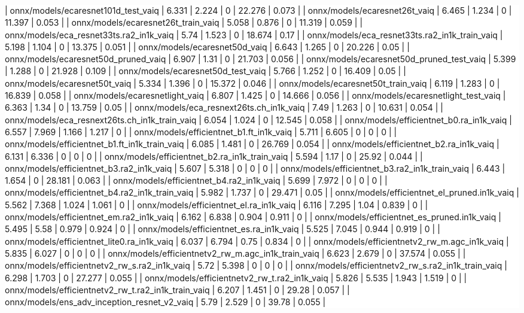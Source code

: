 | onnx/models/ecaresnet101d_test_vaiq                                |       6.331 |         2.224 |        0     |         22.276 |       0.073 |
| onnx/models/ecaresnet26t_vaiq                                      |       6.465 |         1.234 |        0     |         11.397 |       0.053 |
| onnx/models/ecaresnet26t_train_vaiq                                |       5.058 |         0.876 |        0     |         11.319 |       0.059 |
| onnx/models/eca_resnet33ts.ra2_in1k_vaiq                           |       5.74  |         1.523 |        0     |         18.674 |       0.17  |
| onnx/models/eca_resnet33ts.ra2_in1k_train_vaiq                     |       5.198 |         1.104 |        0     |         13.375 |       0.051 |
| onnx/models/ecaresnet50d_vaiq                                      |       6.643 |         1.265 |        0     |         20.226 |       0.05  |
| onnx/models/ecaresnet50d_pruned_vaiq                               |       6.907 |         1.31  |        0     |         21.703 |       0.056 |
| onnx/models/ecaresnet50d_pruned_test_vaiq                          |       5.399 |         1.288 |        0     |         21.928 |       0.109 |
| onnx/models/ecaresnet50d_test_vaiq                                 |       5.766 |         1.252 |        0     |         16.409 |       0.05  |
| onnx/models/ecaresnet50t_vaiq                                      |       5.334 |         1.396 |        0     |         15.372 |       0.046 |
| onnx/models/ecaresnet50t_train_vaiq                                |       6.119 |         1.283 |        0     |         16.839 |       0.058 |
| onnx/models/ecaresnetlight_vaiq                                    |       6.807 |         1.425 |        0     |         14.666 |       0.056 |
| onnx/models/ecaresnetlight_test_vaiq                               |       6.363 |         1.34  |        0     |         13.759 |       0.05  |
| onnx/models/eca_resnext26ts.ch_in1k_vaiq                           |       7.49  |         1.263 |        0     |         10.631 |       0.054 |
| onnx/models/eca_resnext26ts.ch_in1k_train_vaiq                     |       6.054 |         1.024 |        0     |         12.545 |       0.058 |
| onnx/models/efficientnet_b0.ra_in1k_vaiq                           |       6.557 |         7.969 |        1.166 |          1.217 |       0     |
| onnx/models/efficientnet_b1.ft_in1k_vaiq                           |       5.711 |         6.605 |        0     |          0     |       0     |
| onnx/models/efficientnet_b1.ft_in1k_train_vaiq                     |       6.085 |         1.481 |        0     |         26.769 |       0.054 |
| onnx/models/efficientnet_b2.ra_in1k_vaiq                           |       6.131 |         6.336 |        0     |          0     |       0     |
| onnx/models/efficientnet_b2.ra_in1k_train_vaiq                     |       5.594 |         1.17  |        0     |         25.92  |       0.044 |
| onnx/models/efficientnet_b3.ra2_in1k_vaiq                          |       5.607 |         5.318 |        0     |          0     |       0     |
| onnx/models/efficientnet_b3.ra2_in1k_train_vaiq                    |       6.443 |         1.654 |        0     |         28.181 |       0.063 |
| onnx/models/efficientnet_b4.ra2_in1k_vaiq                          |       5.699 |         7.972 |        0     |          0     |       0     |
| onnx/models/efficientnet_b4.ra2_in1k_train_vaiq                    |       5.982 |         1.737 |        0     |         29.471 |       0.05  |
| onnx/models/efficientnet_el_pruned.in1k_vaiq                       |       5.562 |         7.368 |        1.024 |          1.061 |       0     |
| onnx/models/efficientnet_el.ra_in1k_vaiq                           |       6.116 |         7.295 |        1.04  |          0.839 |       0     |
| onnx/models/efficientnet_em.ra2_in1k_vaiq                          |       6.162 |         6.838 |        0.904 |          0.911 |       0     |
| onnx/models/efficientnet_es_pruned.in1k_vaiq                       |       5.495 |         5.58  |        0.979 |          0.924 |       0     |
| onnx/models/efficientnet_es.ra_in1k_vaiq                           |       5.525 |         7.045 |        0.944 |          0.919 |       0     |
| onnx/models/efficientnet_lite0.ra_in1k_vaiq                        |       6.037 |         6.794 |        0.75  |          0.834 |       0     |
| onnx/models/efficientnetv2_rw_m.agc_in1k_vaiq                      |       5.835 |         6.027 |        0     |          0     |       0     |
| onnx/models/efficientnetv2_rw_m.agc_in1k_train_vaiq                |       6.623 |         2.679 |        0     |         37.574 |       0.055 |
| onnx/models/efficientnetv2_rw_s.ra2_in1k_vaiq                      |       5.72  |         5.398 |        0     |          0     |       0     |
| onnx/models/efficientnetv2_rw_s.ra2_in1k_train_vaiq                |       6.298 |         1.703 |        0     |         27.277 |       0.055 |
| onnx/models/efficientnetv2_rw_t.ra2_in1k_vaiq                      |       5.826 |         5.535 |        1.943 |          1.519 |       0     |
| onnx/models/efficientnetv2_rw_t.ra2_in1k_train_vaiq                |       6.207 |         1.451 |        0     |         29.28  |       0.057 |
| onnx/models/ens_adv_inception_resnet_v2_vaiq                       |       5.79  |         2.529 |        0     |         39.78  |       0.055 |